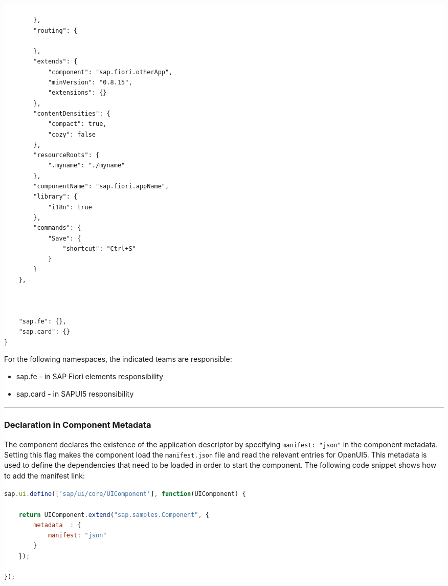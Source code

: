 ```
 
        },
        "routing": {
 
        },
        "extends": {
            "component": "sap.fiori.otherApp",
            "minVersion": "0.8.15",
            "extensions": {}
        },
        "contentDensities": {
            "compact": true,
            "cozy": false
        },
        "resourceRoots": {
            ".myname": "./myname"
        },
        "componentName": "sap.fiori.appName",
        "library": {
            "i18n": true
        },
        "commands": {
            "Save": {
                "shortcut": "Ctrl+S"
            }
        }
    },

 

    "sap.fe": {},
    "sap.card": {}
}
```

For the following namespaces, the indicated teams are responsible:

-   sap.fe - in SAP Fiori elements responsibility

-   sap.card - in SAPUI5 responsibility


***

### Declaration in Component Metadata

The component declares the existence of the application descriptor by specifying `manifest: "json"` in the component metadata. Setting this flag makes the component load the `manifest.json` file and read the relevant entries for OpenUI5. This metadata is used to define the dependencies that need to be loaded in order to start the component. The following code snippet shows how to add the manifest link:

```js
sap.ui.define(['sap/ui/core/UIComponent'], function(UIComponent) {
	
	return UIComponent.extend("sap.samples.Component", {
		metadata  : { 
			manifest: "json"
		}
	});

});
```
